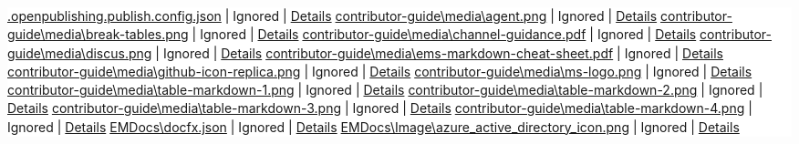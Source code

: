 [.openpublishing.publish.config.json](https://github.com/Microsoft/EMDocs-pr/blob/7188a091b71f192b148493beaba95e276cd93db1/.openpublishing.publish.config.json) | Ignored | [Details](#bc7448437db0fde042ab8db8170f813a9a31a3404)
 [contributor-guide\media\agent.png](https://github.com/Microsoft/EMDocs-pr/blob/7188a091b71f192b148493beaba95e276cd93db1/contributor-guide/media/agent.png) | Ignored | [Details](#9e48efe97bfbf75cd53a823aa66a9379fd42e83013)
 [contributor-guide\media\break-tables.png](https://github.com/Microsoft/EMDocs-pr/blob/7188a091b71f192b148493beaba95e276cd93db1/contributor-guide/media/break-tables.png) | Ignored | [Details](#e974b636f9cfd1ffecae45f7df4ea93e4d1e1bd114)
 [contributor-guide\media\channel-guidance.pdf](https://github.com/Microsoft/EMDocs-pr/blob/7188a091b71f192b148493beaba95e276cd93db1/contributor-guide/media/channel-guidance.pdf) | Ignored | [Details](#56ddb4bfe6c0f633eef78f2cf035f0e476c4fe6d15)
 [contributor-guide\media\discus.png](https://github.com/Microsoft/EMDocs-pr/blob/7188a091b71f192b148493beaba95e276cd93db1/contributor-guide/media/discus.png) | Ignored | [Details](#722b4d4e36c316c9cc964aefddc13792be114a2f19)
 [contributor-guide\media\ems-markdown-cheat-sheet.pdf](https://github.com/Microsoft/EMDocs-pr/blob/7188a091b71f192b148493beaba95e276cd93db1/contributor-guide/media/ems-markdown-cheat-sheet.pdf) | Ignored | [Details](#46a0af3dc9b01ac57bf81697c92c611efcdc15a321)
 [contributor-guide\media\github-icon-replica.png](https://github.com/Microsoft/EMDocs-pr/blob/7188a091b71f192b148493beaba95e276cd93db1/contributor-guide/media/github-icon-replica.png) | Ignored | [Details](#56191f512110bae8fb0b8bdbc6a370850d6ee4a923)
 [contributor-guide\media\ms-logo.png](https://github.com/Microsoft/EMDocs-pr/blob/7188a091b71f192b148493beaba95e276cd93db1/contributor-guide/media/ms-logo.png) | Ignored | [Details](#3ec8512641f8fb7b2fa619c59cf4a9dacd4bf49830)
 [contributor-guide\media\table-markdown-1.png](https://github.com/Microsoft/EMDocs-pr/blob/7188a091b71f192b148493beaba95e276cd93db1/contributor-guide/media/table-markdown-1.png) | Ignored | [Details](#e2e8a3033043af49687d694c126f19f6629cf91837)
 [contributor-guide\media\table-markdown-2.png](https://github.com/Microsoft/EMDocs-pr/blob/7188a091b71f192b148493beaba95e276cd93db1/contributor-guide/media/table-markdown-2.png) | Ignored | [Details](#7c9f348175dcaa7cf56d65dafa6842a9078fb33d38)
 [contributor-guide\media\table-markdown-3.png](https://github.com/Microsoft/EMDocs-pr/blob/7188a091b71f192b148493beaba95e276cd93db1/contributor-guide/media/table-markdown-3.png) | Ignored | [Details](#529cf68bafb5f4ea233515c7854844d09acffd8439)
 [contributor-guide\media\table-markdown-4.png](https://github.com/Microsoft/EMDocs-pr/blob/7188a091b71f192b148493beaba95e276cd93db1/contributor-guide/media/table-markdown-4.png) | Ignored | [Details](#7631dd51141574cd21d737549ef7ab8834267ce540)
 [EMDocs\docfx.json](https://github.com/Microsoft/EMDocs-pr/blob/7188a091b71f192b148493beaba95e276cd93db1/EMDocs/docfx.json) | Ignored | [Details](#e1e675b93ee4ed935ccded6730bd4057a92a252b45)
 [EMDocs\Image\azure_active_directory_icon.png](https://github.com/Microsoft/EMDocs-pr/blob/7188a091b71f192b148493beaba95e276cd93db1/EMDocs/Image/azure_active_directory_icon.png) | Ignored | [Details](#887febf591b5b91a952a863e8d17e71316b8932b47)
